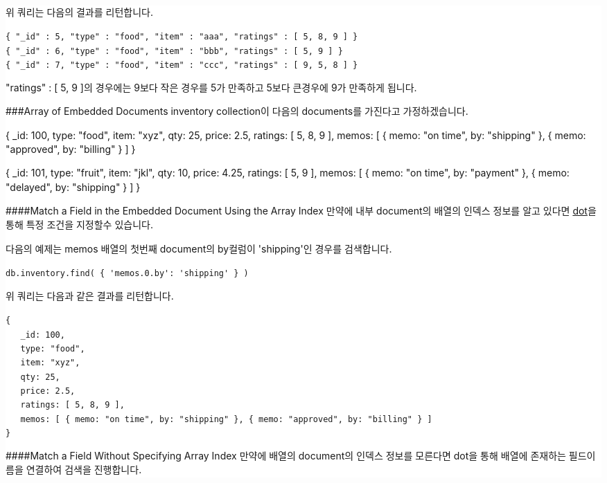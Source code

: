 위 쿼리는 다음의 결과를 리턴합니다.
```
{ "_id" : 5, "type" : "food", "item" : "aaa", "ratings" : [ 5, 8, 9 ] }
{ "_id" : 6, "type" : "food", "item" : "bbb", "ratings" : [ 5, 9 ] }
{ "_id" : 7, "type" : "food", "item" : "ccc", "ratings" : [ 9, 5, 8 ] }
```
"ratings" : [ 5, 9 ]의 경우에는 9보다 작은 경우를 5가 만족하고 5보다 큰경우에 9가 만족하게 됩니다.


###Array of Embedded Documents
inventory collection이 다음의 documents를 가진다고 가정하겠습니다.

{
  _id: 100,
  type: "food",
  item: "xyz",
  qty: 25,
  price: 2.5,
  ratings: [ 5, 8, 9 ],
  memos: [ { memo: "on time", by: "shipping" }, { memo: "approved", by: "billing" } ]
}

{
  _id: 101,
  type: "fruit",
  item: "jkl",
  qty: 10,
  price: 4.25,
  ratings: [ 5, 9 ],
  memos: [ { memo: "on time", by: "payment" }, { memo: "delayed", by: "shipping" } ]
}

####Match a Field in the Embedded Document Using the Array Index
만약에 내부 document의 배열의 인덱스 정보를 알고 있다면 [dot](http://docs.mongodb.org/manual/reference/glossary/#term-dot-notation)을 통해 특정 조건을 지정할수 있습니다.

다음의 예제는 memos 배열의 첫번째 document의 by컬럼이 'shipping'인 경우를 검색합니다.
```
db.inventory.find( { 'memos.0.by': 'shipping' } )
```
위 쿼리는 다음과 같은 결과를 리턴합니다.

```
{
   _id: 100,
   type: "food",
   item: "xyz",
   qty: 25,
   price: 2.5,
   ratings: [ 5, 8, 9 ],
   memos: [ { memo: "on time", by: "shipping" }, { memo: "approved", by: "billing" } ]
}
```

####Match a Field Without Specifying Array Index
만약에 배열의 document의 인덱스 정보를 모른다면 dot을 통해 배열에 존재하는 필드이름을 연결하여 검색을 진행합니다.
